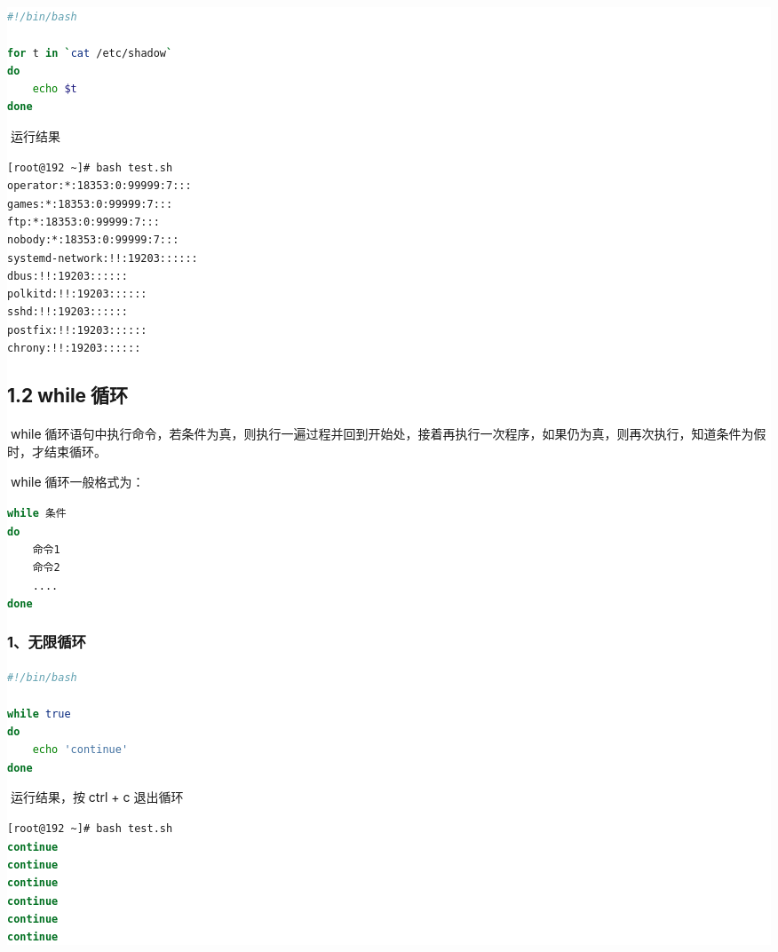 ```bash
#!/bin/bash

for t in `cat /etc/shadow`
do
	echo $t
done
```

​	运行结果

```bash
[root@192 ~]# bash test.sh 
operator:*:18353:0:99999:7:::
games:*:18353:0:99999:7:::
ftp:*:18353:0:99999:7:::
nobody:*:18353:0:99999:7:::
systemd-network:!!:19203::::::
dbus:!!:19203::::::
polkitd:!!:19203::::::
sshd:!!:19203::::::
postfix:!!:19203::::::
chrony:!!:19203::::::
```

## 1.2 while 循环

​	while 循环语句中执行命令，若条件为真，则执行一遍过程并回到开始处，接着再执行一次程序，如果仍为真，则再次执行，知道条件为假时，才结束循环。

​	while 循环一般格式为：

```bash
while 条件
do
    命令1
    命令2
    ....
done
```

### 1、无限循环

```bash
#!/bin/bash

while true
do
    echo 'continue'
done
```

​	运行结果，按 ctrl + c 退出循环

```bash
[root@192 ~]# bash test.sh
continue
continue
continue
continue
continue
continue
```
